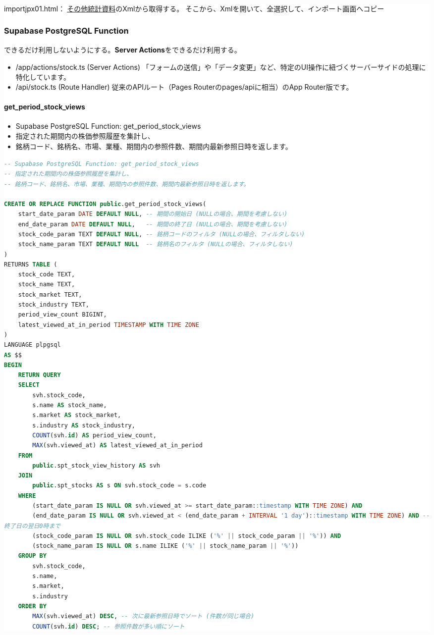 importjpx01.html：
[その他統計資料](https://www.jpx.co.jp/markets/statistics-equities/misc/01.html)のXmlから取得する。
そこから、Xmlを開いて、全選択して、インポート画面へコピー


### Supabase PostgreSQL Function
できるだけ利用しないようにする。**Server Actions**をできるだけ利用する。
- /app/actions/stock.ts (Server Actions) 「フォームの送信」や「データ変更」など、特定のUI操作に紐づくサーバーサイドの処理に特化しています。
- /api/stock.ts (Route Handler) 従来のAPIルート（Pages Routerのpages/apiに相当）のApp Router版です。
#### get_period_stock_views
- Supabase PostgreSQL Function: get_period_stock_views
- 指定された期間内の株価参照履歴を集計し、
- 銘柄コード、銘柄名、市場、業種、期間内の参照件数、期間内最新参照日時を返します。


```sql
-- Supabase PostgreSQL Function: get_period_stock_views
-- 指定された期間内の株価参照履歴を集計し、
-- 銘柄コード、銘柄名、市場、業種、期間内の参照件数、期間内最新参照日時を返します。

CREATE OR REPLACE FUNCTION public.get_period_stock_views(
    start_date_param DATE DEFAULT NULL, -- 期間の開始日 (NULLの場合、期間を考慮しない)
    end_date_param DATE DEFAULT NULL,   -- 期間の終了日 (NULLの場合、期間を考慮しない)
    stock_code_param TEXT DEFAULT NULL, -- 銘柄コードのフィルタ (NULLの場合、フィルタしない)
    stock_name_param TEXT DEFAULT NULL  -- 銘柄名のフィルタ (NULLの場合、フィルタしない)
)
RETURNS TABLE (
    stock_code TEXT,
    stock_name TEXT,
    stock_market TEXT,
    stock_industry TEXT,
    period_view_count BIGINT,
    latest_viewed_at_in_period TIMESTAMP WITH TIME ZONE
)
LANGUAGE plpgsql
AS $$
BEGIN
    RETURN QUERY
    SELECT
        svh.stock_code,
        s.name AS stock_name,
        s.market AS stock_market,
        s.industry AS stock_industry,
        COUNT(svh.id) AS period_view_count,
        MAX(svh.viewed_at) AS latest_viewed_at_in_period
    FROM
        public.spt_stock_view_history AS svh
    JOIN
        public.spt_stocks AS s ON svh.stock_code = s.code
    WHERE
        (start_date_param IS NULL OR svh.viewed_at >= start_date_param::timestamp WITH TIME ZONE) AND
        (end_date_param IS NULL OR svh.viewed_at < (end_date_param + INTERVAL '1 day')::timestamp WITH TIME ZONE) AND -- 終了日の翌日0時まで
        (stock_code_param IS NULL OR svh.stock_code ILIKE ('%' || stock_code_param || '%')) AND
        (stock_name_param IS NULL OR s.name ILIKE ('%' || stock_name_param || '%'))
    GROUP BY
        svh.stock_code,
        s.name,
        s.market,
        s.industry
    ORDER BY
        MAX(svh.viewed_at) DESC, -- 次に最新参照日時でソート (件数が同じ場合)
        COUNT(svh.id) DESC; -- 参照件数が多い順にソート
```